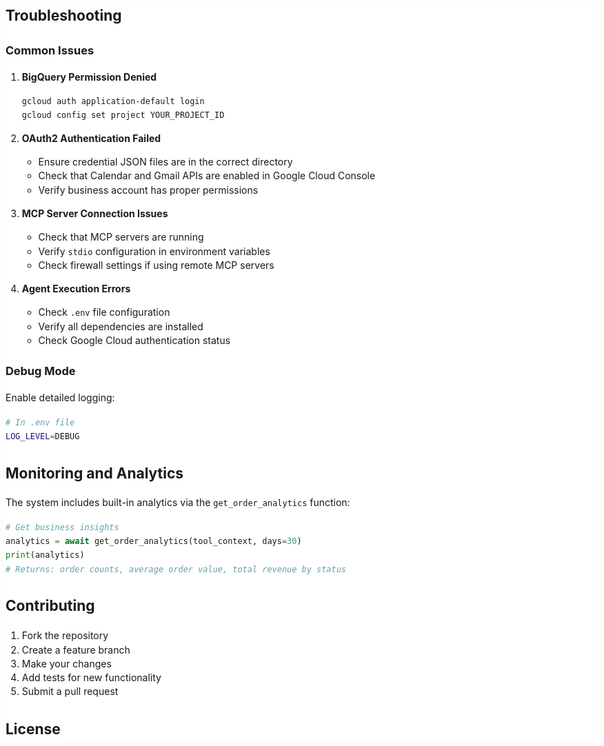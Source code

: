 ## Troubleshooting

### Common Issues

1. **BigQuery Permission Denied**
   ```bash
   gcloud auth application-default login
   gcloud config set project YOUR_PROJECT_ID
   ```

2. **OAuth2 Authentication Failed**
   - Ensure credential JSON files are in the correct directory
   - Check that Calendar and Gmail APIs are enabled in Google Cloud Console
   - Verify business account has proper permissions

3. **MCP Server Connection Issues**
   - Check that MCP servers are running
   - Verify `stdio` configuration in environment variables
   - Check firewall settings if using remote MCP servers

4. **Agent Execution Errors**
   - Check `.env` file configuration
   - Verify all dependencies are installed
   - Check Google Cloud authentication status

### Debug Mode

Enable detailed logging:

```bash
# In .env file
LOG_LEVEL=DEBUG
```

## Monitoring and Analytics

The system includes built-in analytics via the `get_order_analytics` function:

```python
# Get business insights
analytics = await get_order_analytics(tool_context, days=30)
print(analytics)
# Returns: order counts, average order value, total revenue by status
```

## Contributing

1. Fork the repository
2. Create a feature branch
3. Make your changes
4. Add tests for new functionality
5. Submit a pull request

## License
